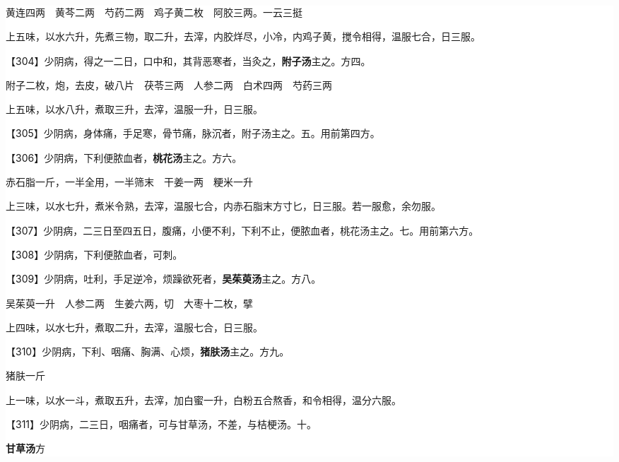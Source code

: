 
<p>黄连四两　黄芩二两　芍药二两　鸡子黄二枚　阿胶三两。一云三挺</p>



<p>上五味，以水六升，先煮三物，取二升，去滓，内胶烊尽，小冷，内鸡子黄，搅令相得，温服七合，日三服。</p>



<p>【304】少阴病，得之一二日，口中和，其背恶寒者，当灸之，<strong>附子汤</strong>主之。方四。</p>



<p>附子二枚，炮，去皮，破八片　茯苓三两　人参二两　白术四两　芍药三两</p>



<p>上五味，以水八升，煮取三升，去滓，温服一升，日三服。</p>



<p>【305】少阴病，身体痛，手足寒，骨节痛，脉沉者，附子汤主之。五。用前第四方。</p>



<p>【306】少阴病，下利便脓血者，<strong>桃花汤</strong>主之。方六。</p>



<p>赤石脂一斤，一半全用，一半筛末　干姜一两　粳米一升</p>



<p>上三味，以水七升，煮米令熟，去滓，温服七合，内赤石脂末方寸匕，日三服。若一服愈，余勿服。</p>



<p>【307】少阴病，二三日至四五日，腹痛，小便不利，下利不止，便脓血者，桃花汤主之。七。用前第六方。</p>



<p>【308】少阴病，下利便脓血者，可刺。</p>



<p>【309】少阴病，吐利，手足逆冷，烦躁欲死者，<strong>吴茱萸汤</strong>主之。方八。</p>



<p>吴茱萸一升　人参二两　生姜六两，切　大枣十二枚，擘</p>



<p>上四味，以水七升，煮取二升，去滓，温服七合，日三服。</p>



<p>【310】少阴病，下利、咽痛、胸满、心烦，<strong>猪肤汤</strong>主之。方九。</p>



<p>猪肤一斤</p>



<p>上一味，以水一斗，煮取五升，去滓，加白蜜一升，白粉五合熬香，和令相得，温分六服。</p>



<p>【311】少阴病，二三日，咽痛者，可与甘草汤，不差，与桔梗汤。十。</p>



<p><strong>甘草汤</strong>方</p>


